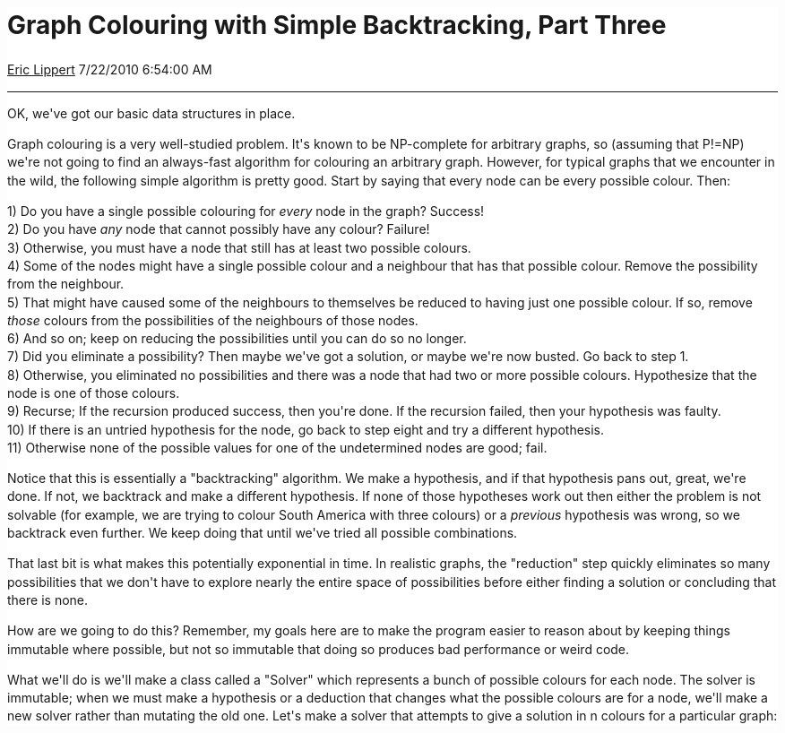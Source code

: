 <div id="page">

# Graph Colouring with Simple Backtracking, Part Three

[Eric Lippert](https://social.msdn.microsoft.com/profile/Eric%20Lippert) 7/22/2010 6:54:00 AM

-----

<div id="content">

<div class="mine">

OK, we've got our basic data structures in place.

Graph colouring is a very well-studied problem. It's known to be NP-complete for arbitrary graphs, so (assuming that P\!=NP) we're not going to find an always-fast algorithm for colouring an arbitrary graph. However, for typical graphs that we encounter in the wild, the following simple algorithm is pretty good. Start by saying that every node can be every possible colour. Then:

1\) Do you have a single possible colouring for *every* node in the graph? Success\!  
2\) Do you have *any* node that cannot possibly have any colour? Failure\!  
3\) Otherwise, you must have a node that still has at least two possible colours.  
4\) Some of the nodes might have a single possible colour and a neighbour that has that possible colour. Remove the possibility from the neighbour.  
5\) That might have caused some of the neighbours to themselves be reduced to having just one possible colour. If so, remove *those* colours from the possibilities of the neighbours of those nodes.  
6\) And so on; keep on reducing the possibilities until you can do so no longer.  
7\) Did you eliminate a possibility? Then maybe we've got a solution, or maybe we're now busted. Go back to step 1.  
8) Otherwise, you eliminated no possibilities and there was a node that had two or more possible colours. Hypothesize that the node is one of those colours.   
9\) Recurse; If the recursion produced success, then you're done. If the recursion failed, then your hypothesis was faulty.  
10\) If there is an untried hypothesis for the node, go back to step eight and try a different hypothesis.  
11\) Otherwise none of the possible values for one of the undetermined nodes are good; fail.

Notice that this is essentially a "backtracking" algorithm. We make a hypothesis, and if that hypothesis pans out, great, we're done. If not, we backtrack and make a different hypothesis. If none of those hypotheses work out then either the problem is not solvable (for example, we are trying to colour South America with three colours) or a *previous* hypothesis was wrong, so we backtrack even further. We keep doing that until we've tried all possible combinations.

That last bit is what makes this potentially exponential in time. In realistic graphs, the "reduction" step quickly eliminates so many possibilities that we don't have to explore nearly the entire space of possibilities before either finding a solution or concluding that there is none.

How are we going to do this? Remember, my goals here are to make the program easier to reason about by keeping things immutable where possible, but not so immutable that doing so produces bad performance or weird code.

What we'll do is we'll make a class called a "Solver" which represents a bunch of possible colours for each node. The solver is immutable; when we must make a hypothesis or a deduction that changes what the possible colours are for a node, we'll make a new solver rather than mutating the old one. Let's make a solver that attempts to give a solution in n colours for a particular graph:
